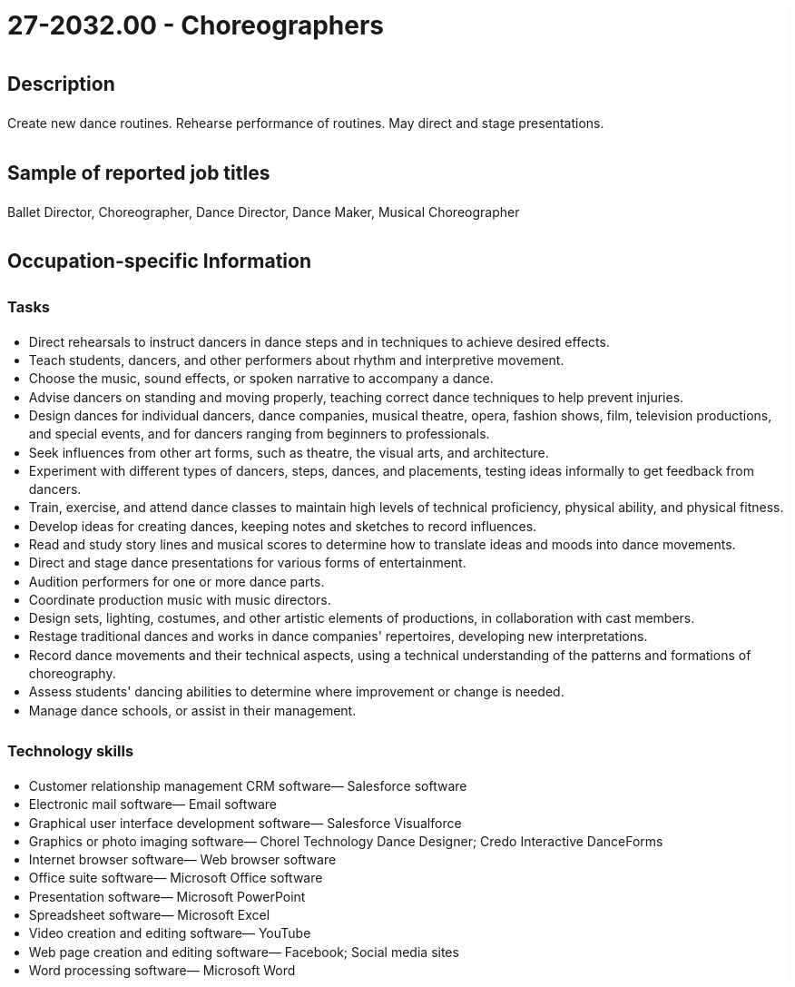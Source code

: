 # 27-2032.00 - Choreographers

## Description
Create new dance routines. Rehearse performance of routines. May direct and stage presentations.

## Sample of reported job titles
Ballet Director, Choreographer, Dance Director, Dance Maker, Musical Choreographer

## Occupation-specific Information
### Tasks
- Direct rehearsals to instruct dancers in dance steps and in techniques to achieve desired effects.
- Teach students, dancers, and other performers about rhythm and interpretive movement.
- Choose the music, sound effects, or spoken narrative to accompany a dance.
- Advise dancers on standing and moving properly, teaching correct dance techniques to help prevent injuries.
- Design dances for individual dancers, dance companies, musical theatre, opera, fashion shows, film, television productions, and special events, and for dancers ranging from beginners to professionals.
- Seek influences from other art forms, such as theatre, the visual arts, and architecture.
- Experiment with different types of dancers, steps, dances, and placements, testing ideas informally to get feedback from dancers.
- Train, exercise, and attend dance classes to maintain high levels of technical proficiency, physical ability, and physical fitness.
- Develop ideas for creating dances, keeping notes and sketches to record influences.
- Read and study story lines and musical scores to determine how to translate ideas and moods into dance movements.
- Direct and stage dance presentations for various forms of entertainment.
- Audition performers for one or more dance parts.
- Coordinate production music with music directors.
- Design sets, lighting, costumes, and other artistic elements of productions, in collaboration with cast members.
- Restage traditional dances and works in dance companies' repertoires, developing new interpretations.
- Record dance movements and their technical aspects, using a technical understanding of the patterns and formations of choreography.
- Assess students' dancing abilities to determine where improvement or change is needed.
- Manage dance schools, or assist in their management.

### Technology skills
- Customer relationship management CRM software— Salesforce software
- Electronic mail software— Email software
- Graphical user interface development software— Salesforce Visualforce
- Graphics or photo imaging software— Chorel Technology Dance Designer; Credo Interactive DanceForms
- Internet browser software— Web browser software
- Office suite software— Microsoft Office software
- Presentation software— Microsoft PowerPoint
- Spreadsheet software— Microsoft Excel
- Video creation and editing software— YouTube
- Web page creation and editing software— Facebook; Social media sites
- Word processing software— Microsoft Word

